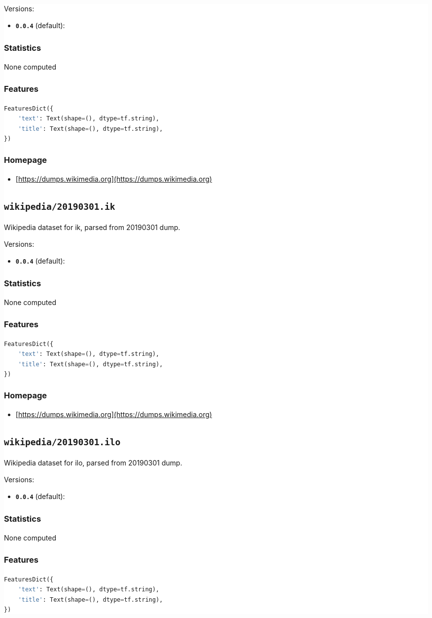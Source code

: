 Versions:

*   **`0.0.4`** (default):

### Statistics
None computed

### Features
```python
FeaturesDict({
    'text': Text(shape=(), dtype=tf.string),
    'title': Text(shape=(), dtype=tf.string),
})
```

### Homepage

*   [https://dumps.wikimedia.org](https://dumps.wikimedia.org)

## `wikipedia/20190301.ik`
Wikipedia dataset for ik, parsed from 20190301 dump.

Versions:

*   **`0.0.4`** (default):

### Statistics
None computed

### Features
```python
FeaturesDict({
    'text': Text(shape=(), dtype=tf.string),
    'title': Text(shape=(), dtype=tf.string),
})
```

### Homepage

*   [https://dumps.wikimedia.org](https://dumps.wikimedia.org)

## `wikipedia/20190301.ilo`
Wikipedia dataset for ilo, parsed from 20190301 dump.

Versions:

*   **`0.0.4`** (default):

### Statistics
None computed

### Features
```python
FeaturesDict({
    'text': Text(shape=(), dtype=tf.string),
    'title': Text(shape=(), dtype=tf.string),
})
```
